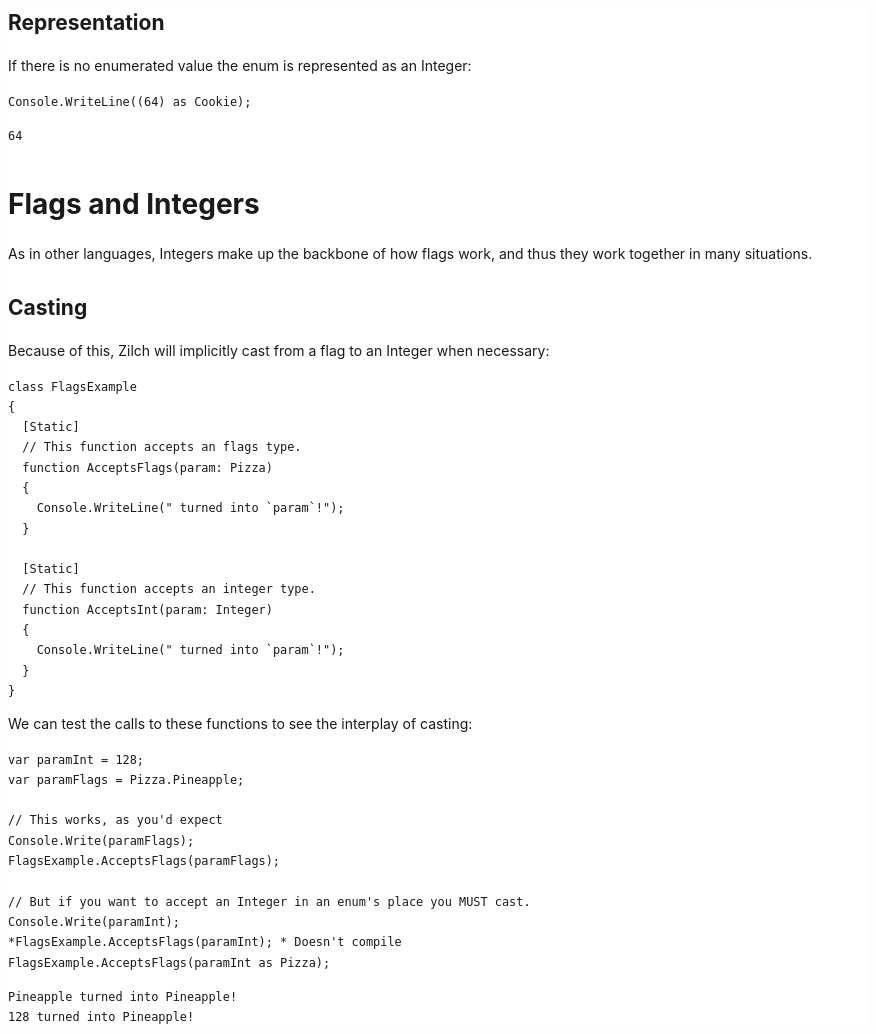  ## Representation
If there is no enumerated value the enum is represented as an Integer:
```lang=csharp, name=Integer That Does Not Map to Enum
Console.WriteLine((64) as Cookie);
```
```name=Console Output
64
```

 # Flags and Integers
As in other languages, Integers make up the backbone of how flags work, and thus they work together in many situations.

 ## Casting
Because of this, Zilch will implicitly cast from a flag to an Integer when necessary:

```lang=csharp, name=Implict Integer Cast
class FlagsExample
{
  [Static]
  // This function accepts an flags type.
  function AcceptsFlags(param: Pizza)
  {
    Console.WriteLine(" turned into `param`!");
  }
  
  [Static]
  // This function accepts an integer type.
  function AcceptsInt(param: Integer)
  {
    Console.WriteLine(" turned into `param`!");
  }
}
```

We can test the calls to these functions to see the interplay of casting:

```lang=csharp
var paramInt = 128;
var paramFlags = Pizza.Pineapple;

// This works, as you'd expect
Console.Write(paramFlags);
FlagsExample.AcceptsFlags(paramFlags);

// But if you want to accept an Integer in an enum's place you MUST cast. 
Console.Write(paramInt);
*FlagsExample.AcceptsFlags(paramInt); * Doesn't compile
FlagsExample.AcceptsFlags(paramInt as Pizza);
```
```name=Console Output
Pineapple turned into Pineapple!
128 turned into Pineapple!
```
